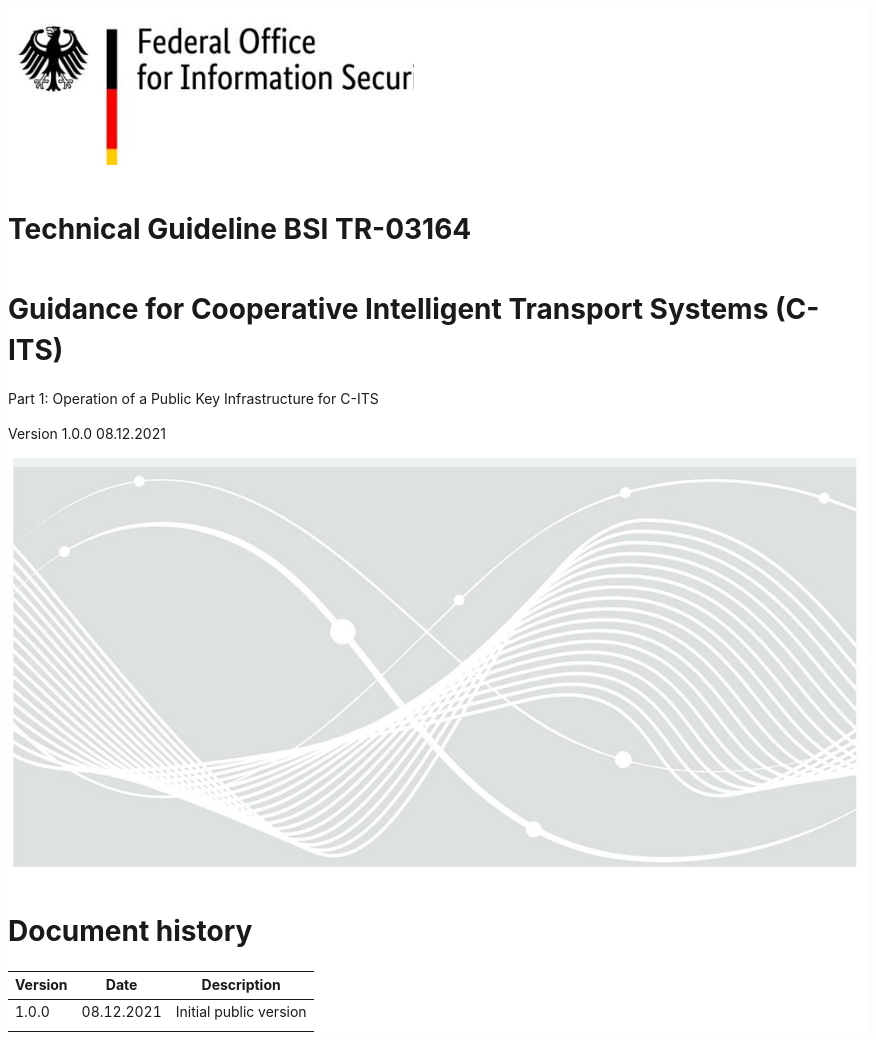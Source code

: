![](_page_0_Picture_0.jpeg)

# Technical Guideline BSI TR-03164

# Guidance for Cooperative Intelligent Transport Systems (C-ITS)

Part 1: Operation of a Public Key Infrastructure for C-ITS

Version 1.0.0 08.12.2021

![](_page_0_Picture_5.jpeg)

# <span id="page-1-0"></span>Document history

| Version | Date       | Description            |
|---------|------------|------------------------|
| 1.0.0   | 08.12.2021 | Initial public version |
|         |            |                        |
